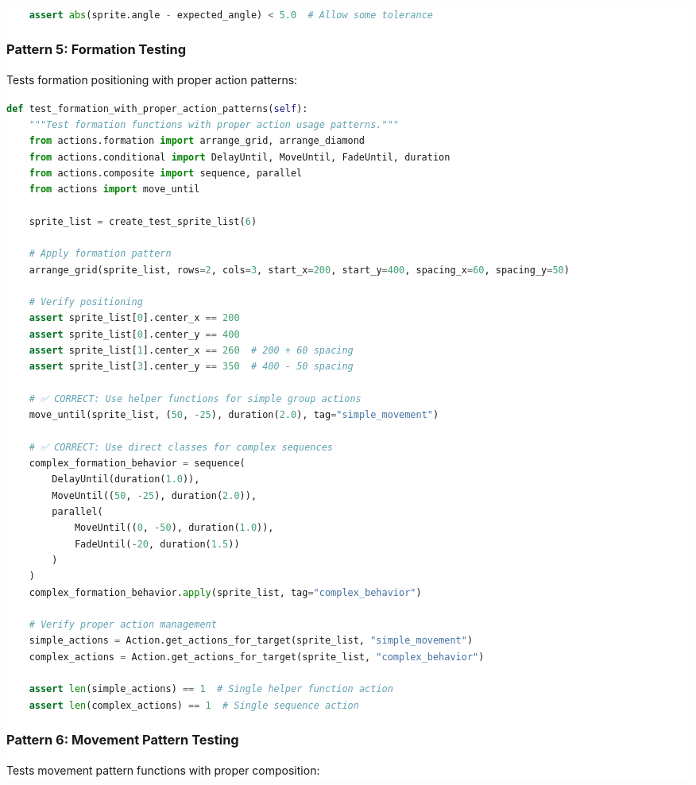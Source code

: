 ```python
    assert abs(sprite.angle - expected_angle) < 5.0  # Allow some tolerance
```

### Pattern 5: Formation Testing

Tests formation positioning with proper action patterns:

```python
def test_formation_with_proper_action_patterns(self):
    """Test formation functions with proper action usage patterns."""
    from actions.formation import arrange_grid, arrange_diamond
    from actions.conditional import DelayUntil, MoveUntil, FadeUntil, duration
    from actions.composite import sequence, parallel
    from actions import move_until
    
    sprite_list = create_test_sprite_list(6)
    
    # Apply formation pattern
    arrange_grid(sprite_list, rows=2, cols=3, start_x=200, start_y=400, spacing_x=60, spacing_y=50)
    
    # Verify positioning
    assert sprite_list[0].center_x == 200
    assert sprite_list[0].center_y == 400
    assert sprite_list[1].center_x == 260  # 200 + 60 spacing
    assert sprite_list[3].center_y == 350  # 400 - 50 spacing
    
    # ✅ CORRECT: Use helper functions for simple group actions
    move_until(sprite_list, (50, -25), duration(2.0), tag="simple_movement")
    
    # ✅ CORRECT: Use direct classes for complex sequences
    complex_formation_behavior = sequence(
        DelayUntil(duration(1.0)),
        MoveUntil((50, -25), duration(2.0)),
        parallel(
            MoveUntil((0, -50), duration(1.0)),
            FadeUntil(-20, duration(1.5))
        )
    )
    complex_formation_behavior.apply(sprite_list, tag="complex_behavior")
    
    # Verify proper action management
    simple_actions = Action.get_actions_for_target(sprite_list, "simple_movement")
    complex_actions = Action.get_actions_for_target(sprite_list, "complex_behavior")
    
    assert len(simple_actions) == 1  # Single helper function action
    assert len(complex_actions) == 1  # Single sequence action
```

### Pattern 6: Movement Pattern Testing

Tests movement pattern functions with proper composition:
